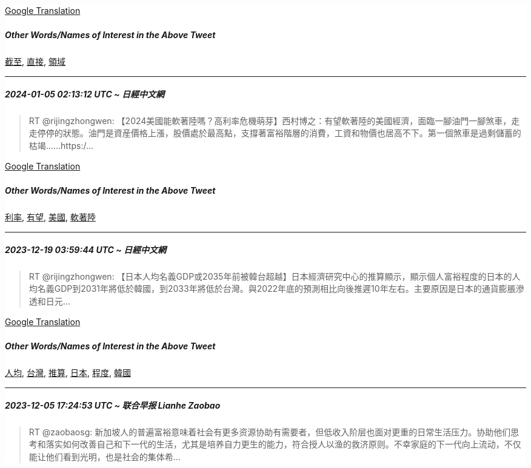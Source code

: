 [Google Translation](https://translate.google.com/?hi=en&tab=TT&sl=zh-CN&tl=en&op=translate&text=RT+%40rijingzhongwen%3A+%E3%80%90%E4%B8%AD%E5%9C%8B5%E5%B9%B4%E4%BE%86%E9%A6%96%E6%AC%A1%E5%87%BA%E7%8F%BE%E8%B3%87%E9%87%91%E5%87%88%E6%B5%81%E5%87%BA%E3%80%912023%E5%B9%B4%E5%87%88%E6%B5%81%E5%87%BA687%E5%84%84%E7%BE%8E%E5%85%83%E3%80%82%E5%BE%9E%E5%90%84%E9%A0%85%E7%9B%AE%E4%BE%86%E7%9C%8B%EF%BC%8C%E4%BC%B4%E9%9A%A8%E5%B7%A5%E5%BB%A0%E5%BB%BA%E8%A8%AD%E7%AD%89%E7%9B%B4%E6%8E%A5%E6%8A%95%E8%B3%87%E7%9A%84%E6%B5%81%E5%87%BA%E6%AF%94%E8%BC%83%E6%98%8E%E9%A1%AF%E3%80%82+%E5%9C%A8%E4%B8%AD%E5%9C%8B%EF%BC%8C%E8%A3%BD%E9%80%A0%E6%A5%AD%E7%AD%89%E5%B7%A5%E6%A5%AD%E9%A0%98%E5%9F%9F%E7%9A%84%E5%A4%96%E5%9C%8B%E4%BC%81%E6%A5%AD%E6%95%B8%E9%87%8F%E6%88%AA%E8%87%B323%E5%B9%B411%E6%9C%88%E5%BA%95%E5%90%8C%E6%AF%94%E6%B8%9B%E5%B0%910.4%EF%BC%85%E3%80%82%E6%AD%A4%E5%A4%96%EF%BC%8C%E4%B8%AD%E5%9C%8B%E5%AF%8C%E8%A3%95%E9%9A%8E%E5%B1%A4%E7%9A%84%E8%B3%87%E9%87%91%E6%B5%81%E5%87%BA%E8%A2%AB%E8%AA%8D%E7%82%BA%E4%B9%9F%E6%93%B4%E5%A4%A7%E4%BA%86%E5%87%88%E6%B5%81%E5%87%BA%E2%80%A6)
##### Other Words/Names of Interest in the Above Tweet
[截至](截至.md), [直接](直接.md), [領域](領域.md)
___
##### 2024-01-05 02:13:12 UTC ~ 日經中文網
> RT @rijingzhongwen: 【2024美國能軟著陸嗎？高利率危機萌芽】西村博之：有望軟著陸的美國經濟，面臨一腳油門一腳煞車，走走停停的狀態。油門是資産價格上漲，股價處於最高點，支撐著富裕階層的消費，工資和物價也居高不下。第一個煞車是過剩儲蓄的枯竭……https:/…

[Google Translation](https://translate.google.com/?hi=en&tab=TT&sl=zh-CN&tl=en&op=translate&text=RT+%40rijingzhongwen%3A+%E3%80%902024%E7%BE%8E%E5%9C%8B%E8%83%BD%E8%BB%9F%E8%91%97%E9%99%B8%E5%97%8E%EF%BC%9F%E9%AB%98%E5%88%A9%E7%8E%87%E5%8D%B1%E6%A9%9F%E8%90%8C%E8%8A%BD%E3%80%91%E8%A5%BF%E6%9D%91%E5%8D%9A%E4%B9%8B%EF%BC%9A%E6%9C%89%E6%9C%9B%E8%BB%9F%E8%91%97%E9%99%B8%E7%9A%84%E7%BE%8E%E5%9C%8B%E7%B6%93%E6%BF%9F%EF%BC%8C%E9%9D%A2%E8%87%A8%E4%B8%80%E8%85%B3%E6%B2%B9%E9%96%80%E4%B8%80%E8%85%B3%E7%85%9E%E8%BB%8A%EF%BC%8C%E8%B5%B0%E8%B5%B0%E5%81%9C%E5%81%9C%E7%9A%84%E7%8B%80%E6%85%8B%E3%80%82%E6%B2%B9%E9%96%80%E6%98%AF%E8%B3%87%E7%94%A3%E5%83%B9%E6%A0%BC%E4%B8%8A%E6%BC%B2%EF%BC%8C%E8%82%A1%E5%83%B9%E8%99%95%E6%96%BC%E6%9C%80%E9%AB%98%E9%BB%9E%EF%BC%8C%E6%94%AF%E6%92%90%E8%91%97%E5%AF%8C%E8%A3%95%E9%9A%8E%E5%B1%A4%E7%9A%84%E6%B6%88%E8%B2%BB%EF%BC%8C%E5%B7%A5%E8%B3%87%E5%92%8C%E7%89%A9%E5%83%B9%E4%B9%9F%E5%B1%85%E9%AB%98%E4%B8%8D%E4%B8%8B%E3%80%82%E7%AC%AC%E4%B8%80%E5%80%8B%E7%85%9E%E8%BB%8A%E6%98%AF%E9%81%8E%E5%89%A9%E5%84%B2%E8%93%84%E7%9A%84%E6%9E%AF%E7%AB%AD%E2%80%A6%E2%80%A6https%3A%2F%E2%80%A6)
##### Other Words/Names of Interest in the Above Tweet
[利率](利率.md), [有望](有望.md), [美國](美國.md), [軟著陸](軟著陸.md)
___
##### 2023-12-19 03:59:44 UTC ~ 日經中文網
> RT @rijingzhongwen: 【日本人均名義GDP或2035年前被韓台超越】日本經濟研究中心的推算顯示，顯示個人富裕程度的日本的人均名義GDP到2031年將低於韓國，到2033年將低於台灣。與2022年底的預測相比向後推遲10年左右。主要原因是日本的通貨膨脹滲透和日元…

[Google Translation](https://translate.google.com/?hi=en&tab=TT&sl=zh-CN&tl=en&op=translate&text=RT+%40rijingzhongwen%3A+%E3%80%90%E6%97%A5%E6%9C%AC%E4%BA%BA%E5%9D%87%E5%90%8D%E7%BE%A9GDP%E6%88%962035%E5%B9%B4%E5%89%8D%E8%A2%AB%E9%9F%93%E5%8F%B0%E8%B6%85%E8%B6%8A%E3%80%91%E6%97%A5%E6%9C%AC%E7%B6%93%E6%BF%9F%E7%A0%94%E7%A9%B6%E4%B8%AD%E5%BF%83%E7%9A%84%E6%8E%A8%E7%AE%97%E9%A1%AF%E7%A4%BA%EF%BC%8C%E9%A1%AF%E7%A4%BA%E5%80%8B%E4%BA%BA%E5%AF%8C%E8%A3%95%E7%A8%8B%E5%BA%A6%E7%9A%84%E6%97%A5%E6%9C%AC%E7%9A%84%E4%BA%BA%E5%9D%87%E5%90%8D%E7%BE%A9GDP%E5%88%B02031%E5%B9%B4%E5%B0%87%E4%BD%8E%E6%96%BC%E9%9F%93%E5%9C%8B%EF%BC%8C%E5%88%B02033%E5%B9%B4%E5%B0%87%E4%BD%8E%E6%96%BC%E5%8F%B0%E7%81%A3%E3%80%82%E8%88%872022%E5%B9%B4%E5%BA%95%E7%9A%84%E9%A0%90%E6%B8%AC%E7%9B%B8%E6%AF%94%E5%90%91%E5%BE%8C%E6%8E%A8%E9%81%B210%E5%B9%B4%E5%B7%A6%E5%8F%B3%E3%80%82%E4%B8%BB%E8%A6%81%E5%8E%9F%E5%9B%A0%E6%98%AF%E6%97%A5%E6%9C%AC%E7%9A%84%E9%80%9A%E8%B2%A8%E8%86%A8%E8%84%B9%E6%BB%B2%E9%80%8F%E5%92%8C%E6%97%A5%E5%85%83%E2%80%A6)
##### Other Words/Names of Interest in the Above Tweet
[人均](人均.md), [台灣](台灣.md), [推算](推算.md), [日本](日本.md), [程度](程度.md), [韓國](韓國.md)
___
##### 2023-12-05 17:24:53 UTC ~ 联合早报 Lianhe Zaobao
> RT @zaobaosg: 新加坡人的普遍富裕意味着社会有更多资源协助有需要者，但低收入阶层也面对更重的日常生活压力。协助他们思考和落实如何改善自己和下一代的生活，尤其是培养自力更生的能力，符合授人以渔的救济原则。不幸家庭的下一代向上流动，不仅能让他们看到光明，也是社会的集体希…
